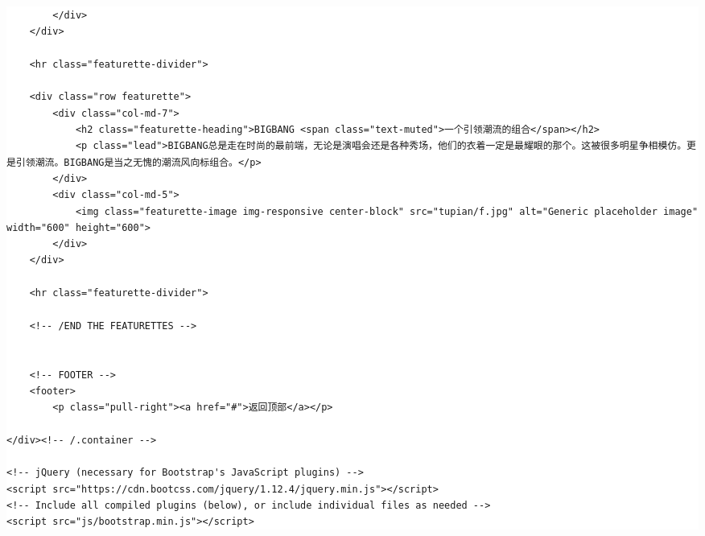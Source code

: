             </div>
        </div>

        <hr class="featurette-divider">

        <div class="row featurette">
            <div class="col-md-7">
                <h2 class="featurette-heading">BIGBANG <span class="text-muted">一个引领潮流的组合</span></h2>
                <p class="lead">BIGBANG总是走在时尚的最前端，无论是演唱会还是各种秀场，他们的衣着一定是最耀眼的那个。这被很多明星争相模仿。更是引领潮流。BIGBANG是当之无愧的潮流风向标组合。</p>
            </div>
            <div class="col-md-5">
                <img class="featurette-image img-responsive center-block" src="tupian/f.jpg" alt="Generic placeholder image" width="600" height="600">
            </div>
        </div>

        <hr class="featurette-divider">

        <!-- /END THE FEATURETTES -->


        <!-- FOOTER -->
        <footer>
            <p class="pull-right"><a href="#">返回顶部</a></p>

    </div><!-- /.container -->

    <!-- jQuery (necessary for Bootstrap's JavaScript plugins) -->
    <script src="https://cdn.bootcss.com/jquery/1.12.4/jquery.min.js"></script>
    <!-- Include all compiled plugins (below), or include individual files as needed -->
    <script src="js/bootstrap.min.js"></script>
</body>
</html>
